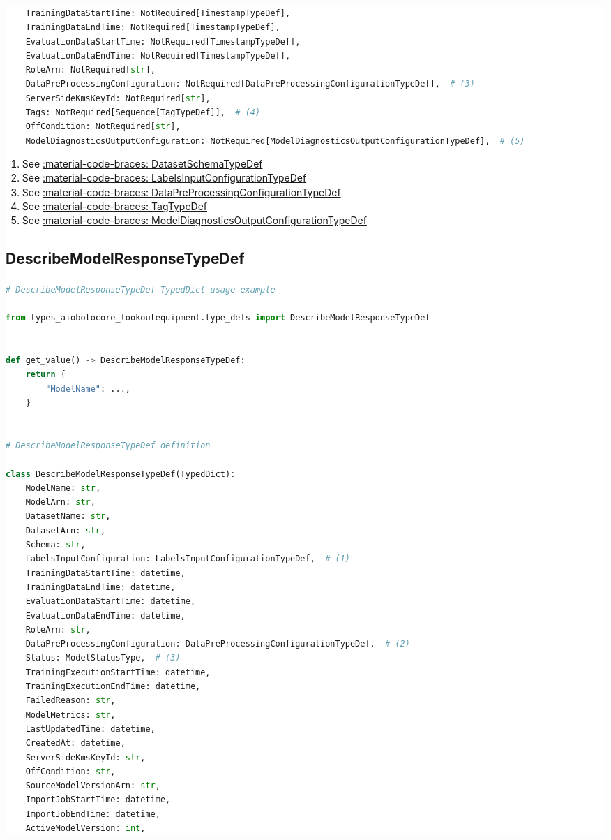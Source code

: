 ```python
    TrainingDataStartTime: NotRequired[TimestampTypeDef],
    TrainingDataEndTime: NotRequired[TimestampTypeDef],
    EvaluationDataStartTime: NotRequired[TimestampTypeDef],
    EvaluationDataEndTime: NotRequired[TimestampTypeDef],
    RoleArn: NotRequired[str],
    DataPreProcessingConfiguration: NotRequired[DataPreProcessingConfigurationTypeDef],  # (3)
    ServerSideKmsKeyId: NotRequired[str],
    Tags: NotRequired[Sequence[TagTypeDef]],  # (4)
    OffCondition: NotRequired[str],
    ModelDiagnosticsOutputConfiguration: NotRequired[ModelDiagnosticsOutputConfigurationTypeDef],  # (5)
```

1. See [:material-code-braces: DatasetSchemaTypeDef](./type_defs.md#datasetschematypedef) 
2. See [:material-code-braces: LabelsInputConfigurationTypeDef](./type_defs.md#labelsinputconfigurationtypedef) 
3. See [:material-code-braces: DataPreProcessingConfigurationTypeDef](./type_defs.md#datapreprocessingconfigurationtypedef) 
4. See [:material-code-braces: TagTypeDef](./type_defs.md#tagtypedef) 
5. See [:material-code-braces: ModelDiagnosticsOutputConfigurationTypeDef](./type_defs.md#modeldiagnosticsoutputconfigurationtypedef) 
## DescribeModelResponseTypeDef

```python
# DescribeModelResponseTypeDef TypedDict usage example

from types_aiobotocore_lookoutequipment.type_defs import DescribeModelResponseTypeDef


def get_value() -> DescribeModelResponseTypeDef:
    return {
        "ModelName": ...,
    }


# DescribeModelResponseTypeDef definition

class DescribeModelResponseTypeDef(TypedDict):
    ModelName: str,
    ModelArn: str,
    DatasetName: str,
    DatasetArn: str,
    Schema: str,
    LabelsInputConfiguration: LabelsInputConfigurationTypeDef,  # (1)
    TrainingDataStartTime: datetime,
    TrainingDataEndTime: datetime,
    EvaluationDataStartTime: datetime,
    EvaluationDataEndTime: datetime,
    RoleArn: str,
    DataPreProcessingConfiguration: DataPreProcessingConfigurationTypeDef,  # (2)
    Status: ModelStatusType,  # (3)
    TrainingExecutionStartTime: datetime,
    TrainingExecutionEndTime: datetime,
    FailedReason: str,
    ModelMetrics: str,
    LastUpdatedTime: datetime,
    CreatedAt: datetime,
    ServerSideKmsKeyId: str,
    OffCondition: str,
    SourceModelVersionArn: str,
    ImportJobStartTime: datetime,
    ImportJobEndTime: datetime,
    ActiveModelVersion: int,
```